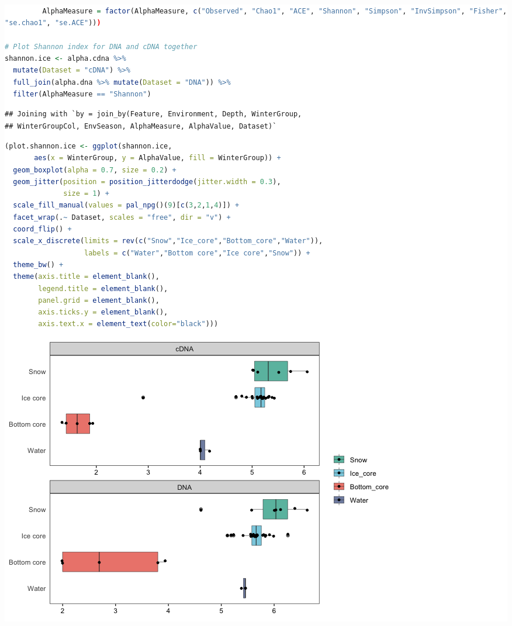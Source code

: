 ``` r
         AlphaMeasure = factor(AlphaMeasure, c("Observed", "Chao1", "ACE", "Shannon", "Simpson", "InvSimpson", "Fisher", "se.chao1", "se.ACE")))

# Plot Shannon index for DNA and cDNA together
shannon.ice <- alpha.cdna %>% 
  mutate(Dataset = "cDNA") %>% 
  full_join(alpha.dna %>% mutate(Dataset = "DNA")) %>% 
  filter(AlphaMeasure == "Shannon")
```

    ## Joining with `by = join_by(Feature, Environment, Depth, WinterGroup,
    ## WinterGroupCol, EnvSeason, AlphaMeasure, AlphaValue, Dataset)`

``` r
(plot.shannon.ice <- ggplot(shannon.ice,
       aes(x = WinterGroup, y = AlphaValue, fill = WinterGroup)) +
  geom_boxplot(alpha = 0.7, size = 0.2) +
  geom_jitter(position = position_jitterdodge(jitter.width = 0.3),
              size = 1) +
  scale_fill_manual(values = pal_npg()(9)[c(3,2,1,4)]) +
  facet_wrap(.~ Dataset, scales = "free", dir = "v") +
  coord_flip() +
  scale_x_discrete(limits = rev(c("Snow","Ice_core","Bottom_core","Water")), 
                   labels = c("Water","Bottom core","Ice core","Snow")) +
  theme_bw() +
  theme(axis.title = element_blank(),
        legend.title = element_blank(),
        panel.grid = element_blank(),
        axis.ticks.y = element_blank(),
        axis.text.x = element_text(color="black")))
```

![](BriefReport_Reproducible_code_files/figure-gfm/Compute%20alpha%20diversity-1.png)
